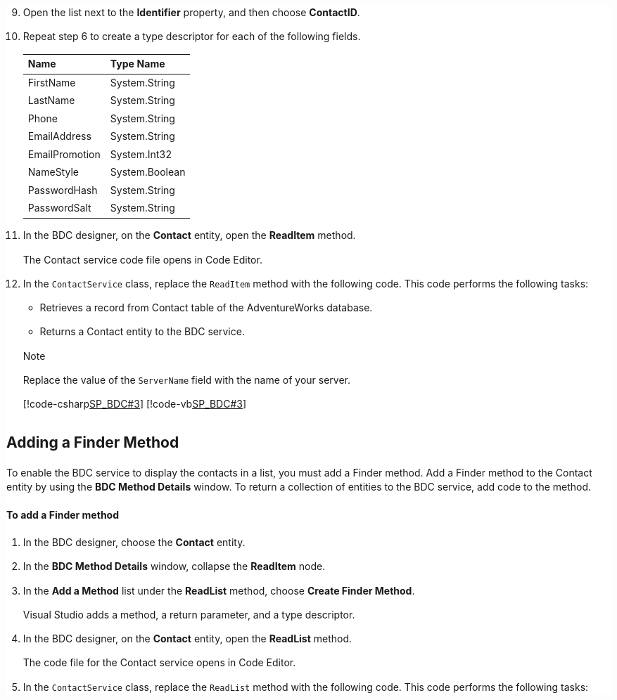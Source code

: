 9. Open the list next to the **Identifier** property, and then choose **ContactID**.  
  
10. Repeat step 6 to create a type descriptor for each of the following fields.  
  
    |Name|Type Name|  
    |----------|---------------|  
    |FirstName|System.String|  
    |LastName|System.String|  
    |Phone|System.String|  
    |EmailAddress|System.String|  
    |EmailPromotion|System.Int32|  
    |NameStyle|System.Boolean|  
    |PasswordHash|System.String|  
    |PasswordSalt|System.String|  
  
11. In the BDC designer, on the **Contact** entity, open the **ReadItem** method.  
  
     The Contact service code file opens in Code Editor.  
  
12. In the `ContactService` class, replace the `ReadItem` method with the following code. This code performs the following tasks:  
  
    -   Retrieves a record from Contact table of the AdventureWorks database.  
  
    -   Returns a Contact entity to the BDC service.  
  
    > [!NOTE]  
    >  Replace the value of the `ServerName` field with the name of your server.  
  
     [!code-csharp[SP_BDC#3](../sharepoint/codesnippet/CSharp/SP_BDC/bdcmodel1/contactservice.cs#3)]
     [!code-vb[SP_BDC#3](../sharepoint/codesnippet/VisualBasic/sp_bdc/bdcmodel1/contactservice.vb#3)]  
  
## Adding a Finder Method  
 To enable the BDC service to display the contacts in a list, you must add a Finder method. Add a Finder method to the Contact entity by using the **BDC Method Details** window. To return a collection of entities to the BDC service, add code to the method.  
  
#### To add a Finder method  
  
1.  In the BDC designer, choose the **Contact** entity.  
  
2.  In the **BDC Method Details** window, collapse the **ReadItem** node.  
  
3.  In the **Add a Method** list under the **ReadList** method, choose **Create Finder Method**.  
  
     Visual Studio adds a method, a return parameter, and a type descriptor.  
  
4.  In the BDC designer, on the **Contact** entity, open the **ReadList** method.  
  
     The code file for the Contact service opens in Code Editor.  
  
5.  In the `ContactService` class, replace the `ReadList` method with the following code. This code performs the following tasks:  
  